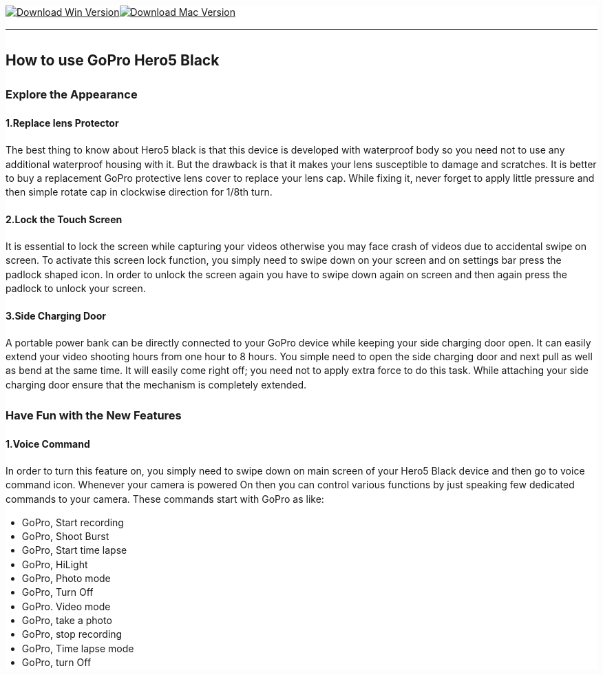[![Download Win Version](https://images.wondershare.com/filmora/guide/download-btn-win.jpg)](https://tools.techidaily.com/wondershare/filmora/download/)[![Download Mac Version](https://images.wondershare.com/filmora/guide/download-btn-mac.jpg)](https://tools.techidaily.com/wondershare/filmora/download/)

---

## How to use GoPro Hero5 Black

### Explore the Appearance

#### 1.Replace lens Protector

The best thing to know about Hero5 black is that this device is developed with waterproof body so you need not to use any additional waterproof housing with it. But the drawback is that it makes your lens susceptible to damage and scratches. It is better to buy a replacement GoPro protective lens cover to replace your lens cap. While fixing it, never forget to apply little pressure and then simple rotate cap in clockwise direction for 1/8th turn.

#### 2.Lock the Touch Screen

It is essential to lock the screen while capturing your videos otherwise you may face crash of videos due to accidental swipe on screen. To activate this screen lock function, you simply need to swipe down on your screen and on settings bar press the padlock shaped icon. In order to unlock the screen again you have to swipe down again on screen and then again press the padlock to unlock your screen.

#### 3.Side Charging Door

A portable power bank can be directly connected to your GoPro device while keeping your side charging door open. It can easily extend your video shooting hours from one hour to 8 hours. You simple need to open the side charging door and next pull as well as bend at the same time. It will easily come right off; you need not to apply extra force to do this task. While attaching your side charging door ensure that the mechanism is completely extended.

### Have Fun with the New Features

#### 1.Voice Command

In order to turn this feature on, you simply need to swipe down on main screen of your Hero5 Black device and then go to voice command icon. Whenever your camera is powered On then you can control various functions by just speaking few dedicated commands to your camera. These commands start with GoPro as like:

* GoPro, Start recording
* GoPro, Shoot Burst
* GoPro, Start time lapse
* GoPro, HiLight
* GoPro, Photo mode
* GoPro, Turn Off
* GoPro. Video mode
* GoPro, take a photo
* GoPro, stop recording
* GoPro, Time lapse mode
* GoPro, turn Off
